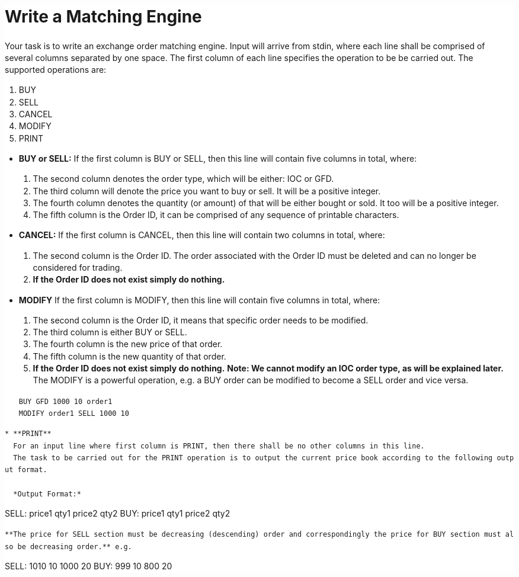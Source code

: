 # Write a Matching Engine
Your task is to write an exchange order matching engine.
Input will arrive from stdin, where each line shall be comprised of several columns separated by one space.
The first column of each line specifies the operation to be be carried out. The supported operations are:
  1. BUY
  2. SELL
  3. CANCEL
  4. MODIFY
  5. PRINT

* **BUY or SELL:**
  If the first column is BUY or SELL, then this line will contain five columns in total, where:
    1. The second column denotes the order type, which will be either: IOC or GFD.
    2. The third column will denote the price you want to buy or sell. It will be a positive integer.
    3. The fourth column denotes the quantity (or amount) of that will be either bought or sold. It too will be a positive integer.
    4. The fifth column is the Order ID, it can be comprised of any sequence of printable characters.
* **CANCEL:**
  If the first column is CANCEL, then this line will contain two columns in total, where:
    1. The second column is the Order ID. The order associated with the Order ID must be deleted and can no longer be considered for trading.
    2. **If the Order ID does not exist simply do nothing.**

* **MODIFY**
  If the first column is MODIFY, then this line will contain five columns in total, where:
    1. The second column is the Order ID, it means that specific order needs to be modified.
    2. The third column is either BUY or SELL.
    3. The fourth column is the new price of that order.
    4. The fifth column is the new quantity of that order.
    5. **If the Order ID does not exist simply do nothing.**
  **Note: We cannot modify an IOC order type, as will be explained later.**
  The MODIFY is a powerful operation, e.g. a BUY order can be modified to become a SELL order and vice versa.
  ```
  BUY GFD 1000 10 order1
  MODIFY order1 SELL 1000 10
```
* **PRINT**
  For an input line where first column is PRINT, then there shall be no other columns in this line.
  The task to be carried out for the PRINT operation is to output the current price book according to the following output format.

  *Output Format:*
  ```
  SELL:
  price1 qty1
  price2 qty2
  BUY:
  price1 qty1
  price2 qty2
  ```
  **The price for SELL section must be decreasing (descending) order and correspondingly the price for BUY section must also be decreasing order.** e.g.
  ```
  SELL:
  1010 10
  1000 20
  BUY:
  999 10
  800 20
  ```
